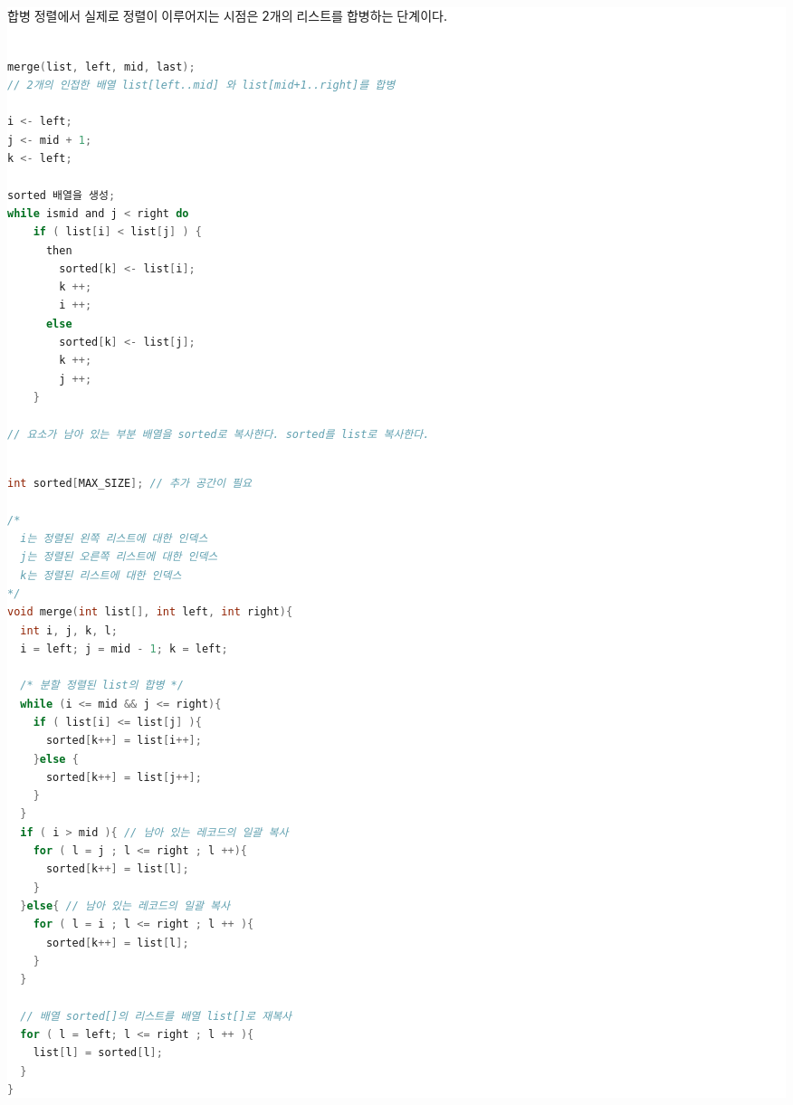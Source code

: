 합병 정렬에서 실제로 정렬이 이루어지는 시점은 2개의 리스트를 합병하는 단계이다.

```c

merge(list, left, mid, last);
// 2개의 인접한 배열 list[left..mid] 와 list[mid+1..right]를 합병 

i <- left;
j <- mid + 1;
k <- left;

sorted 배열을 생성;
while ismid and j < right do 
    if ( list[i] < list[j] ) {
      then 
        sorted[k] <- list[i];
        k ++;
        i ++;
      else 
        sorted[k] <- list[j];
        k ++;
        j ++;
    }

// 요소가 남아 있는 부분 배열을 sorted로 복사한다. sorted를 list로 복사한다. 

```

```c

int sorted[MAX_SIZE]; // 추가 공간이 필요 

/*
  i는 정렬된 왼쪽 리스트에 대한 인덱스 
  j는 정렬된 오른쪽 리스트에 대한 인덱스 
  k는 정렬된 리스트에 대한 인덱스 
*/
void merge(int list[], int left, int right){
  int i, j, k, l;
  i = left; j = mid - 1; k = left;

  /* 분할 정렬된 list의 합병 */ 
  while (i <= mid && j <= right){
    if ( list[i] <= list[j] ){
      sorted[k++] = list[i++];
    }else {
      sorted[k++] = list[j++];
    }
  }
  if ( i > mid ){ // 남아 있는 레코드의 일괄 복사 
    for ( l = j ; l <= right ; l ++){
      sorted[k++] = list[l];
    }
  }else{ // 남아 있는 레코드의 일괄 복사 
    for ( l = i ; l <= right ; l ++ ){
      sorted[k++] = list[l];
    }
  }

  // 배열 sorted[]의 리스트를 배열 list[]로 재복사 
  for ( l = left; l <= right ; l ++ ){
    list[l] = sorted[l];
  }
}

```
